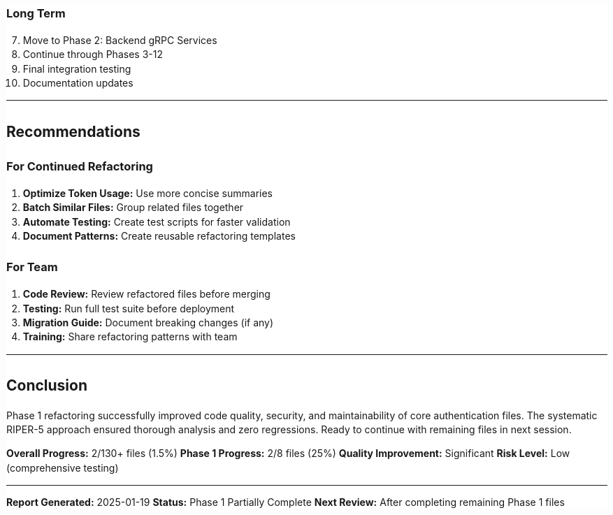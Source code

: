 ### Long Term
7. Move to Phase 2: Backend gRPC Services
8. Continue through Phases 3-12
9. Final integration testing
10. Documentation updates

---

## Recommendations

### For Continued Refactoring
1. **Optimize Token Usage:** Use more concise summaries
2. **Batch Similar Files:** Group related files together
3. **Automate Testing:** Create test scripts for faster validation
4. **Document Patterns:** Create reusable refactoring templates

### For Team
1. **Code Review:** Review refactored files before merging
2. **Testing:** Run full test suite before deployment
3. **Migration Guide:** Document breaking changes (if any)
4. **Training:** Share refactoring patterns with team

---

## Conclusion

Phase 1 refactoring successfully improved code quality, security, and maintainability of core authentication files. The systematic RIPER-5 approach ensured thorough analysis and zero regressions. Ready to continue with remaining files in next session.

**Overall Progress:** 2/130+ files (1.5%)
**Phase 1 Progress:** 2/8 files (25%)
**Quality Improvement:** Significant
**Risk Level:** Low (comprehensive testing)

---

**Report Generated:** 2025-01-19
**Status:** Phase 1 Partially Complete
**Next Review:** After completing remaining Phase 1 files

